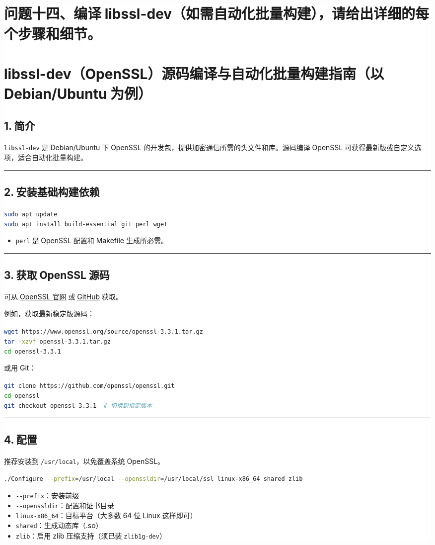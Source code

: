 # 问题十四、编译 libssl-dev（如需自动化批量构建），请给出详细的每个步骤和细节。
# libssl-dev（OpenSSL）源码编译与自动化批量构建指南（以 Debian/Ubuntu 为例）

## 1. 简介

`libssl-dev` 是 Debian/Ubuntu 下 OpenSSL 的开发包，提供加密通信所需的头文件和库。源码编译 OpenSSL 可获得最新版或自定义选项，适合自动化批量构建。

---

## 2. 安装基础构建依赖

```bash
sudo apt update
sudo apt install build-essential git perl wget
```
- `perl` 是 OpenSSL 配置和 Makefile 生成所必需。

---

## 3. 获取 OpenSSL 源码

可从 [OpenSSL 官网](https://www.openssl.org/source/) 或 [GitHub](https://github.com/openssl/openssl) 获取。

例如，获取最新稳定版源码：

```bash
wget https://www.openssl.org/source/openssl-3.3.1.tar.gz
tar -xzvf openssl-3.3.1.tar.gz
cd openssl-3.3.1
```

或用 Git：

```bash
git clone https://github.com/openssl/openssl.git
cd openssl
git checkout openssl-3.3.1  # 切换到指定版本
```

---

## 4. 配置

推荐安装到 `/usr/local`，以免覆盖系统 OpenSSL。

```bash
./Configure --prefix=/usr/local --openssldir=/usr/local/ssl linux-x86_64 shared zlib
```

- `--prefix`：安装前缀
- `--openssldir`：配置和证书目录
- `linux-x86_64`：目标平台（大多数 64 位 Linux 这样即可）
- `shared`：生成动态库（.so）
- `zlib`：启用 zlib 压缩支持（须已装 `zlib1g-dev`）
